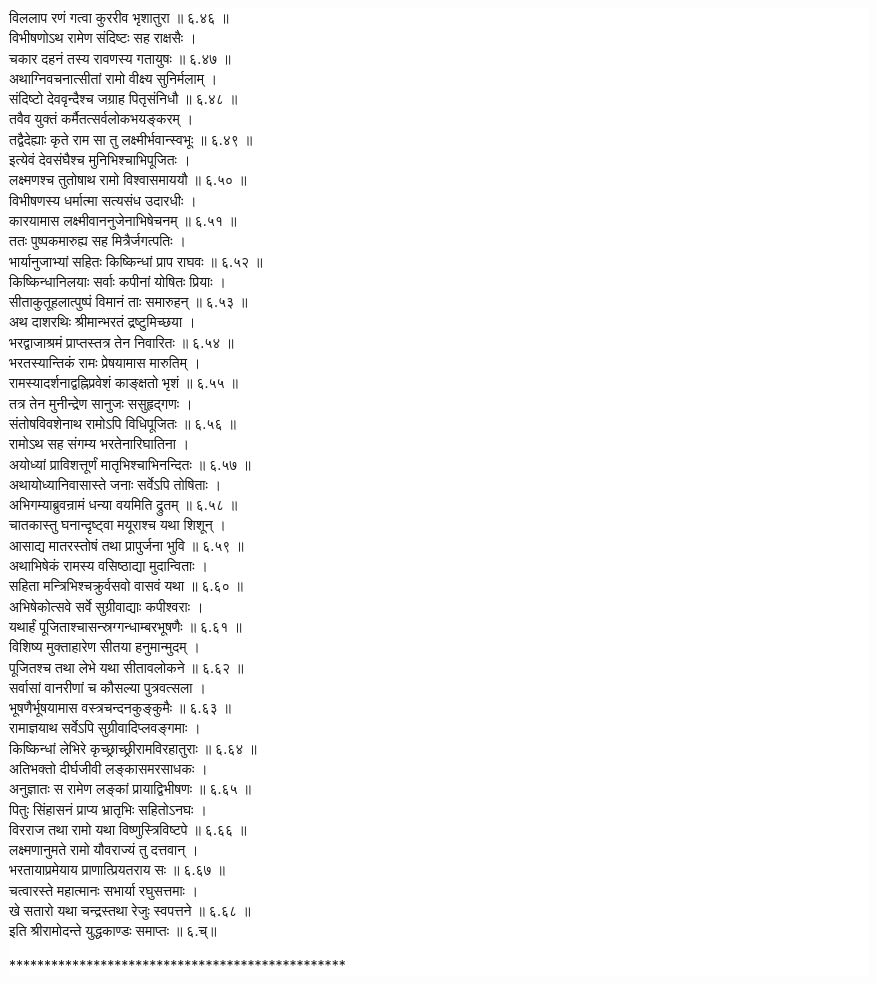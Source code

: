 विललाप रणं गत्वा कुररीव भृशातुरा ॥ ६.४६ ॥  
विभीषणोऽथ रामेण संदिष्टः सह राक्षसैः ।  
चकार दहनं तस्य रावणस्य गतायुषः ॥ ६.४७ ॥  
अथाग्निवचनात्सीतां रामो वीक्ष्य सुनिर्मलाम् ।  
संदिष्टो देववृन्दैश्च जग्राह पितृसंनिधौ ॥ ६.४८ ॥  
तवैव युक्तं कर्मैतत्सर्वलोकभयङ्करम् ।  
तद्वैदेह्याः कृते राम सा तु लक्ष्मीर्भवान्स्वभूः ॥ ६.४९ ॥  
इत्येवं देवसंघैश्च मुनिभिश्चाभिपूजितः ।  
लक्ष्मणश्च तुतोषाथ रामो विश्वासमाययौ ॥ ६.५० ॥  
विभीषणस्य धर्मात्मा सत्यसंध उदारधीः ।  
कारयामास लक्ष्मीवाननुजेनाभिषेचनम् ॥ ६.५१ ॥  
ततः पुष्पकमारुह्य सह मित्रैर्जगत्पतिः ।  
भार्यानुजाभ्यां सहितः किष्किन्धां प्राप राघवः ॥ ६.५२ ॥  
किष्किन्धानिलयाः सर्वाः कपीनां योषितः प्रियाः ।  
सीताकुतूहलात्पुष्पं विमानं ताः समारुहन् ॥ ६.५३ ॥  
अथ दाशरथिः श्रीमान्भरतं द्रष्टुमिच्छया ।  
भरद्वाजाश्रमं प्राप्तस्तत्र तेन निवारितः ॥ ६.५४ ॥  
भरतस्यान्तिकं रामः प्रेषयामास मारुतिम् ।  
रामस्यादर्शनाद्वह्निप्रवेशं काङ्क्षतो भृशं ॥ ६.५५ ॥  
तत्र तेन मुनीन्द्रेण सानुजः ससुहृद्गणः ।  
संतोषविवशेनाथ रामोऽपि विधिपूजितः ॥ ६.५६ ॥  
रामोऽथ सह संगम्य भरतेनारिघातिना ।  
अयोध्यां प्राविशत्तूर्णं मातृभिश्चाभिनन्दितः ॥ ६.५७ ॥  
अथायोध्यानिवासास्ते जनाः सर्वेऽपि तोषिताः ।  
अभिगम्याब्रुवन्रामं धन्या वयमिति द्रुतम् ॥ ६.५८ ॥  
चातकास्तु घनान्दृष्ट्वा मयूराश्च यथा शिशून् ।  
आसाद्य मातरस्तोषं तथा प्रापुर्जना भुवि ॥ ६.५९ ॥  
अथाभिषेकं रामस्य वसिष्ठाद्या मुदान्विताः ।  
सहिता मन्त्रिभिश्चक्रुर्वसवो वासवं यथा ॥ ६.६० ॥  
अभिषेकोत्सवे सर्वे सुग्रीवाद्याः कपीश्वराः ।  
यथार्हं पूजिताश्चासन्स्रग्गन्धाम्बरभूषणैः ॥ ६.६१ ॥  
विशिष्य मुक्ताहारेण सीतया हनुमान्मुदम् ।  
पूजितश्च तथा लेभे यथा सीतावलोकने ॥ ६.६२ ॥  
सर्वासां वानरीणां च कौसल्या पुत्रवत्सला ।  
भूषणैर्भूषयामास वस्त्रचन्दनकुङ्कुमैः ॥ ६.६३ ॥  
रामाज्ञयाथ सर्वेऽपि सुग्रीवादिप्लवङ्गमाः ।  
किष्किन्धां लेभिरे कृच्छ्राच्छ्रीरामविरहातुराः ॥ ६.६४ ॥  
अतिभक्तो दीर्घजीवी लङ्कासमरसाधकः ।  
अनुज्ञातः स रामेण लङ्कां प्रायाद्विभीषणः ॥ ६.६५ ॥  
पितुः सिंहासनं प्राप्य भ्रातृभिः सहितोऽनघः ।  
विरराज तथा रामो यथा विष्णुस्त्रिविष्टपे ॥ ६.६६ ॥  
लक्ष्मणानुमते रामो यौवराज्यं तु दत्तवान् ।  
भरतायाप्रमेयाय प्राणात्प्रियतराय सः ॥ ६.६७ ॥  
चत्वारस्ते महात्मानः सभार्या रघुसत्तमाः ।  
खे सतारो यथा चन्द्रस्तथा रेजुः स्वपत्तने ॥ ६.६८ ॥  
इति श्रीरामोदन्ते युद्धकाण्डः समाप्तः ॥ ६.च्॥






\*\*\*\*\*\*\*\*\*\*\*\*\*\*\*\*\*\*\*\*\*\*\*\*\*\*\*\*\*\*\*\*\*\*\*\*\*\*\*\*\*\*\*\*\*\*\*\*
